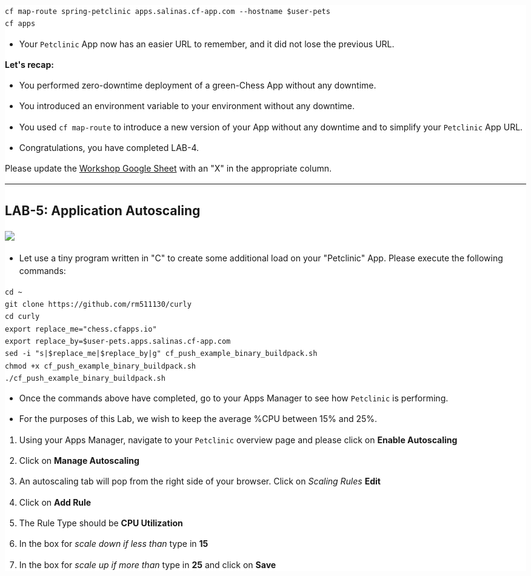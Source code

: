```
cf map-route spring-petclinic apps.salinas.cf-app.com --hostname $user-pets
cf apps
```

- Your `Petclinic` App now has an easier URL to remember, and it did not lose the previous URL.

**Let's recap:** 
- You performed zero-downtime deployment of a green-Chess App without any downtime.
- You introduced an environment variable to your environment without any downtime.
- You used `cf map-route` to introduce a new version of your App without any downtime and to simplify your `Petclinic` App URL.

- Congratulations, you have completed LAB-4.

Please update the [Workshop Google Sheet](https://docs.google.com/spreadsheets/d/1IRY5QVNfI5fkrqmpbwCagM5kffEysAnsXoYI68mdlKo/edit?usp=sharing) with an "X" in the appropriate column.


-----------------------------------------------------
## LAB-5: Application Autoscaling

 ![](./images/lab.png)   

- Let use a tiny program written in "C" to create some additional load on your "Petclinic" App. Please execute the following commands:

```
cd ~
git clone https://github.com/rm511130/curly
cd curly
export replace_me="chess.cfapps.io"
export replace_by=$user-pets.apps.salinas.cf-app.com
sed -i "s|$replace_me|$replace_by|g" cf_push_example_binary_buildpack.sh 
chmod +x cf_push_example_binary_buildpack.sh 
./cf_push_example_binary_buildpack.sh 
```

- Once the commands above have completed, go to your Apps Manager to see how `Petclinic` is performing.

- For the purposes of this Lab, we wish to keep the average %CPU between 15% and 25%. 

1. Using your Apps Manager, navigate to your `Petclinic` overview page and please click on **Enable Autoscaling**

2. Click on **Manage Autoscaling**

3. An autoscaling tab will pop from the right side of your browser. Click on _Scaling Rules_ **Edit**  

4. Click on **Add Rule**

5. The Rule Type should be **CPU Utilization**

6. In the box for _scale down if less than_ type in **15** 

7. In the box for _scale up if more than_ type in **25** and click on **Save**
